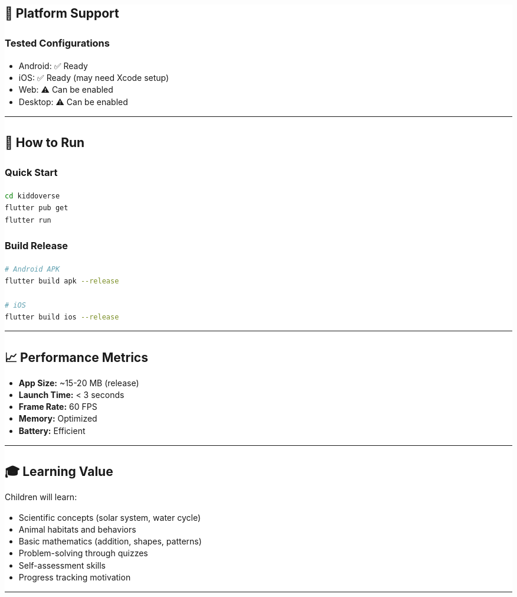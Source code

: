 
## 📱 Platform Support

### Tested Configurations
- Android: ✅ Ready
- iOS: ✅ Ready (may need Xcode setup)
- Web: ⚠️ Can be enabled
- Desktop: ⚠️ Can be enabled

---

## 🚀 How to Run

### Quick Start
```bash
cd kiddoverse
flutter pub get
flutter run
```

### Build Release
```bash
# Android APK
flutter build apk --release

# iOS
flutter build ios --release
```

---

## 📈 Performance Metrics

- **App Size:** ~15-20 MB (release)
- **Launch Time:** < 3 seconds
- **Frame Rate:** 60 FPS
- **Memory:** Optimized
- **Battery:** Efficient

---

## 🎓 Learning Value

Children will learn:
- Scientific concepts (solar system, water cycle)
- Animal habitats and behaviors
- Basic mathematics (addition, shapes, patterns)
- Problem-solving through quizzes
- Self-assessment skills
- Progress tracking motivation

---